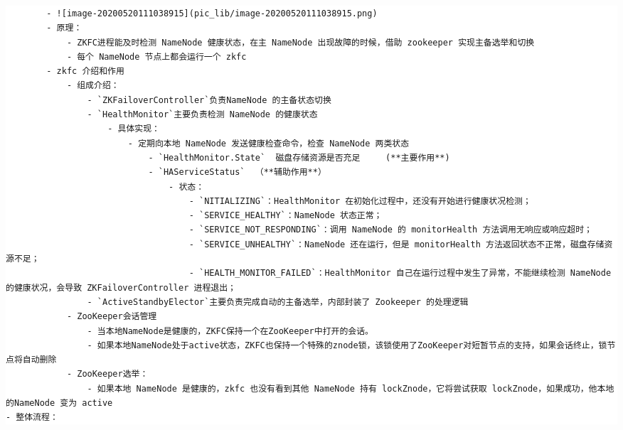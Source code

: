 			- ![image-20200520111038915](pic_lib/image-20200520111038915.png)
			- 原理：
				- ZKFC进程能及时检测 NameNode 健康状态，在主 NameNode 出现故障的时候，借助 zookeeper 实现主备选举和切换
				- 每个 NameNode 节点上都会运行一个 zkfc
			- zkfc 介绍和作用
				- 组成介绍：
					- `ZKFailoverController`负责NameNode 的主备状态切换
					- `HealthMonitor`主要负责检测 NameNode 的健康状态
						- 具体实现：
							- 定期向本地 NameNode 发送健康检查命令，检查 NameNode 两类状态
								- `HealthMonitor.State`  磁盘存储资源是否充足     (**主要作用**)
								- `HAServiceStatus`  （**辅助作用**）
									- 状态：
										- `NITIALIZING`：HealthMonitor 在初始化过程中，还没有开始进行健康状况检测；
										- `SERVICE_HEALTHY`：NameNode 状态正常；
										- `SERVICE_NOT_RESPONDING`：调用 NameNode 的 monitorHealth 方法调用无响应或响应超时；
										- `SERVICE_UNHEALTHY`：NameNode 还在运行，但是 monitorHealth 方法返回状态不正常，磁盘存储资源不足；
										- `HEALTH_MONITOR_FAILED`：HealthMonitor 自己在运行过程中发生了异常，不能继续检测 NameNode 的健康状况，会导致 ZKFailoverController 进程退出；
					- `ActiveStandbyElector`主要负责完成自动的主备选举，内部封装了 Zookeeper 的处理逻辑
				- ZooKeeper会话管理
					- 当本地NameNode是健康的，ZKFC保持一个在ZooKeeper中打开的会话。
					- 如果本地NameNode处于active状态，ZKFC也保持一个特殊的znode锁，该锁使用了ZooKeeper对短暂节点的支持，如果会话终止，锁节点将自动删除
				- ZooKeeper选举：
					- 如果本地 NameNode 是健康的，zkfc 也没有看到其他 NameNode 持有 lockZnode，它将尝试获取 lockZnode，如果成功，他本地的NameNode 变为 active
	- 整体流程：